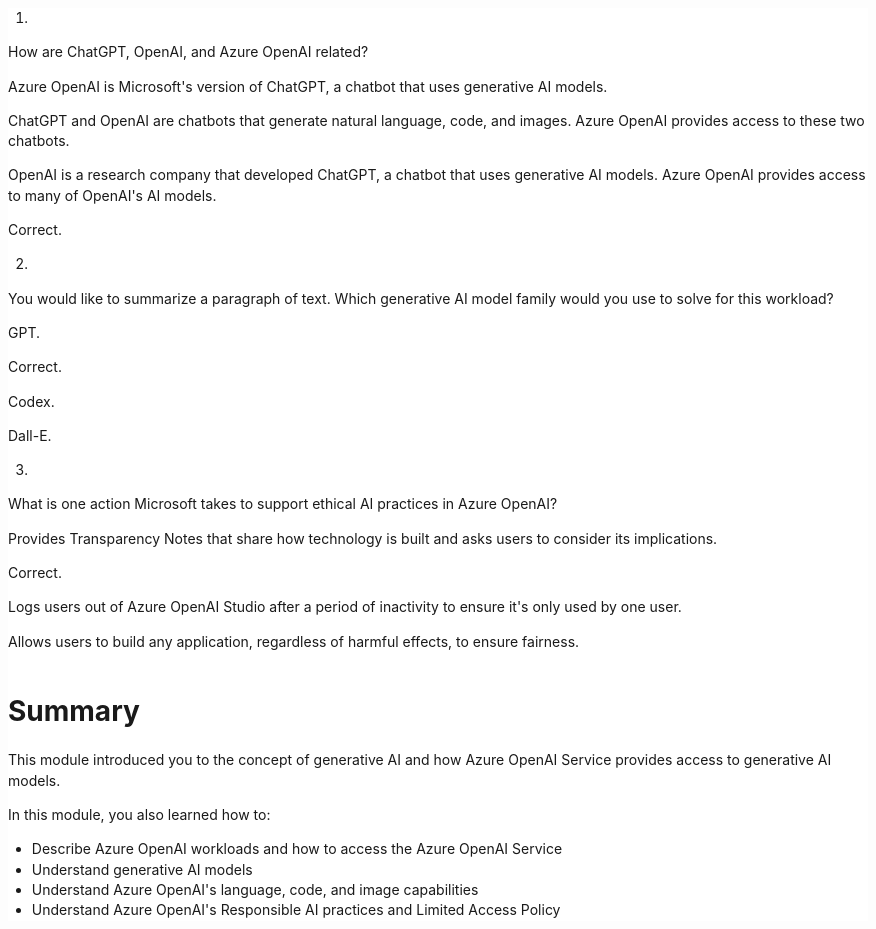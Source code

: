 1.

How are ChatGPT, OpenAI, and Azure OpenAI related?

Azure OpenAI is Microsoft's version of ChatGPT, a chatbot that uses generative AI models.

ChatGPT and OpenAI are chatbots that generate natural language, code, and images. Azure OpenAI provides access to these two chatbots.

OpenAI is a research company that developed ChatGPT, a chatbot that uses generative AI models. Azure OpenAI provides access to many of OpenAI's AI models.

Correct.

2.

You would like to summarize a paragraph of text. Which generative AI model family would you use to solve for this workload?

GPT.

Correct.

Codex.

Dall-E.

3.

What is one action Microsoft takes to support ethical AI practices in Azure OpenAI?

Provides Transparency Notes that share how technology is built and asks users to consider its implications.

Correct.

Logs users out of Azure OpenAI Studio after a period of inactivity to ensure it's only used by one user.

Allows users to build any application, regardless of harmful effects, to ensure fairness.


# Summary


This module introduced you to the concept of generative AI and how Azure OpenAI Service provides access to generative AI models.

In this module, you also learned how to:

- Describe Azure OpenAI workloads and how to access the Azure OpenAI Service
- Understand generative AI models
- Understand Azure OpenAI's language, code, and image capabilities
- Understand Azure OpenAI's Responsible AI practices and Limited Access Policy